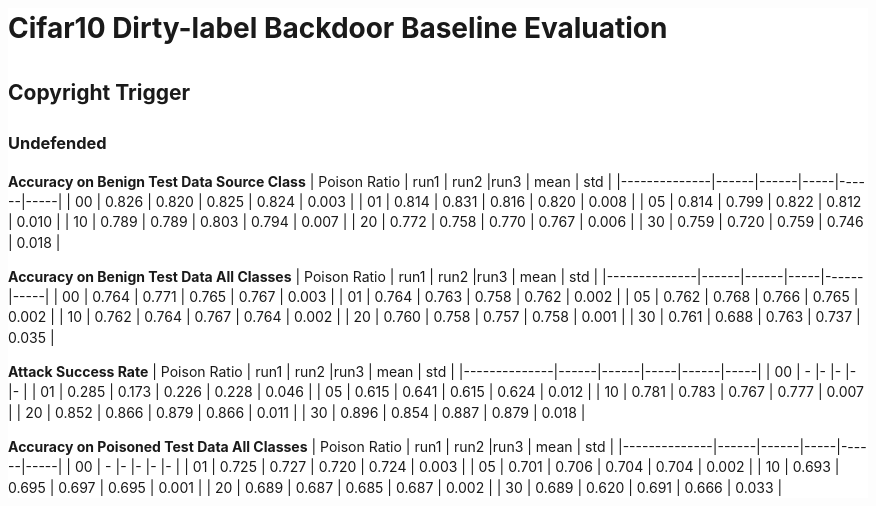 # Cifar10 Dirty-label Backdoor Baseline Evaluation

## Copyright Trigger

### Undefended

**Accuracy on Benign Test Data Source Class**
| Poison Ratio | run1 | run2 |run3 | mean | std |
|--------------|------|------|-----|------|-----|
| 00 |  0.826 | 0.820 | 0.825 | 0.824 | 0.003 |
| 01 |  0.814 | 0.831 | 0.816 | 0.820 | 0.008 |
| 05 |  0.814 | 0.799 | 0.822 | 0.812 | 0.010 |
| 10 |  0.789 | 0.789 | 0.803 | 0.794 | 0.007 |
| 20 |  0.772 | 0.758 | 0.770 | 0.767 | 0.006 |
| 30 |  0.759 | 0.720 | 0.759 | 0.746 | 0.018 |

**Accuracy on Benign Test Data All Classes**
| Poison Ratio | run1 | run2 |run3 | mean | std |
|--------------|------|------|-----|------|-----|
| 00 |  0.764 | 0.771 | 0.765 | 0.767 | 0.003 |
| 01 |  0.764 | 0.763 | 0.758 | 0.762 | 0.002 |
| 05 |  0.762 | 0.768 | 0.766 | 0.765 | 0.002 |
| 10 |  0.762 | 0.764 | 0.767 | 0.764 | 0.002 |
| 20 |  0.760 | 0.758 | 0.757 | 0.758 | 0.001 |
| 30 |  0.761 | 0.688 | 0.763 | 0.737 | 0.035 |

**Attack Success Rate**
| Poison Ratio | run1 | run2 |run3 | mean | std |
|--------------|------|------|-----|------|-----|
| 00 | - |- |- |- |- |
| 01 |  0.285 | 0.173 | 0.226 | 0.228 | 0.046 |
| 05 |  0.615 | 0.641 | 0.615 | 0.624 | 0.012 |
| 10 |  0.781 | 0.783 | 0.767 | 0.777 | 0.007 |
| 20 |  0.852 | 0.866 | 0.879 | 0.866 | 0.011 |
| 30 |  0.896 | 0.854 | 0.887 | 0.879 | 0.018 |

**Accuracy on Poisoned Test Data All Classes**
| Poison Ratio | run1 | run2 |run3 | mean | std |
|--------------|------|------|-----|------|-----|
| 00 | - |- |- |- |- |
| 01 |  0.725 | 0.727 | 0.720 | 0.724 | 0.003 |
| 05 |  0.701 | 0.706 | 0.704 | 0.704 | 0.002 |
| 10 |  0.693 | 0.695 | 0.697 | 0.695 | 0.001 |
| 20 |  0.689 | 0.687 | 0.685 | 0.687 | 0.002 |
| 30 |  0.689 | 0.620 | 0.691 | 0.666 | 0.033 |
